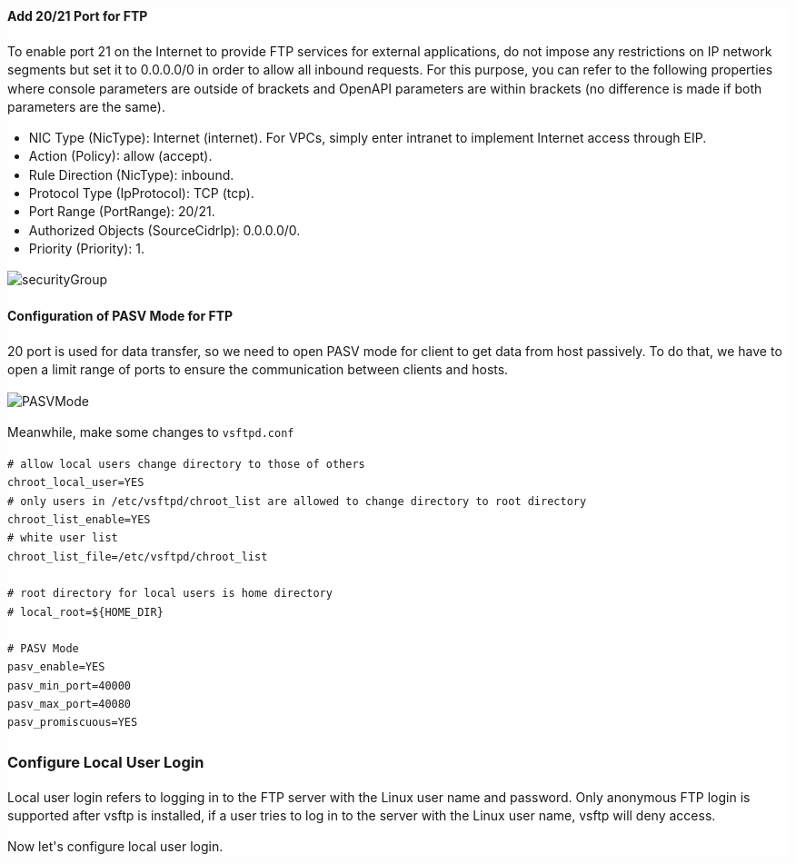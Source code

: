 #### Add 20/21 Port for FTP

To enable port 21 on the Internet to provide FTP services for external applications, do not impose any restrictions on IP network segments but set it to 0.0.0.0/0 in order to allow all inbound requests. For this purpose, you can refer to the following properties where console parameters are outside of brackets and OpenAPI parameters are within brackets (no difference is made if both parameters are the same).

- NIC Type (NicType): Internet (internet). For VPCs, simply enter intranet to implement Internet access through EIP.
- Action (Policy): allow (accept).
- Rule Direction (NicType): inbound.
- Protocol Type (IpProtocol): TCP (tcp).
- Port Range (PortRange): 20/21.
- Authorized Objects (SourceCidrIp): 0.0.0.0/0.
- Priority (Priority): 1.

![securityGroup](codehome/src/img/tutorial/securityGroup.png)

#### Configuration of PASV Mode for FTP

20 port is used for data transfer, so we need to open PASV mode for client to get data from host passively. To do that, we have to open a limit range of ports to ensure the communication between clients and hosts.

![PASVMode](codehome/src/img/tutorial/PASVMode.png)

Meanwhile, make some changes to `vsftpd.conf`

```shell
# allow local users change directory to those of others
chroot_local_user=YES       
# only users in /etc/vsftpd/chroot_list are allowed to change directory to root directory
chroot_list_enable=YES      
# white user list
chroot_list_file=/etc/vsftpd/chroot_list    

# root directory for local users is home directory
# local_root=${HOME_DIR}    

# PASV Mode
pasv_enable=YES
pasv_min_port=40000
pasv_max_port=40080
pasv_promiscuous=YES
```

### Configure Local User Login

Local user login refers to logging in to the FTP server with the Linux user name and password. Only anonymous FTP login is supported after vsftp is installed, if a user tries to log in to the server with the Linux user name, vsftp will deny access.

Now let's configure local user login.
